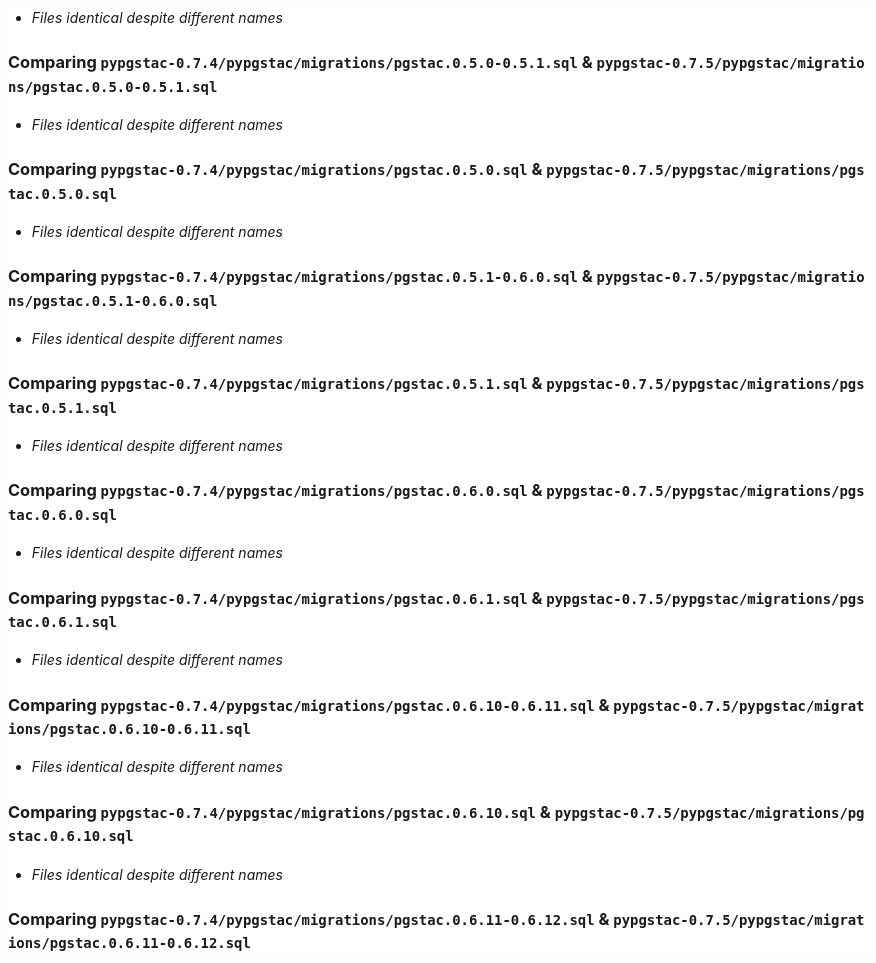  * *Files identical despite different names*

### Comparing `pypgstac-0.7.4/pypgstac/migrations/pgstac.0.5.0-0.5.1.sql` & `pypgstac-0.7.5/pypgstac/migrations/pgstac.0.5.0-0.5.1.sql`

 * *Files identical despite different names*

### Comparing `pypgstac-0.7.4/pypgstac/migrations/pgstac.0.5.0.sql` & `pypgstac-0.7.5/pypgstac/migrations/pgstac.0.5.0.sql`

 * *Files identical despite different names*

### Comparing `pypgstac-0.7.4/pypgstac/migrations/pgstac.0.5.1-0.6.0.sql` & `pypgstac-0.7.5/pypgstac/migrations/pgstac.0.5.1-0.6.0.sql`

 * *Files identical despite different names*

### Comparing `pypgstac-0.7.4/pypgstac/migrations/pgstac.0.5.1.sql` & `pypgstac-0.7.5/pypgstac/migrations/pgstac.0.5.1.sql`

 * *Files identical despite different names*

### Comparing `pypgstac-0.7.4/pypgstac/migrations/pgstac.0.6.0.sql` & `pypgstac-0.7.5/pypgstac/migrations/pgstac.0.6.0.sql`

 * *Files identical despite different names*

### Comparing `pypgstac-0.7.4/pypgstac/migrations/pgstac.0.6.1.sql` & `pypgstac-0.7.5/pypgstac/migrations/pgstac.0.6.1.sql`

 * *Files identical despite different names*

### Comparing `pypgstac-0.7.4/pypgstac/migrations/pgstac.0.6.10-0.6.11.sql` & `pypgstac-0.7.5/pypgstac/migrations/pgstac.0.6.10-0.6.11.sql`

 * *Files identical despite different names*

### Comparing `pypgstac-0.7.4/pypgstac/migrations/pgstac.0.6.10.sql` & `pypgstac-0.7.5/pypgstac/migrations/pgstac.0.6.10.sql`

 * *Files identical despite different names*

### Comparing `pypgstac-0.7.4/pypgstac/migrations/pgstac.0.6.11-0.6.12.sql` & `pypgstac-0.7.5/pypgstac/migrations/pgstac.0.6.11-0.6.12.sql`
